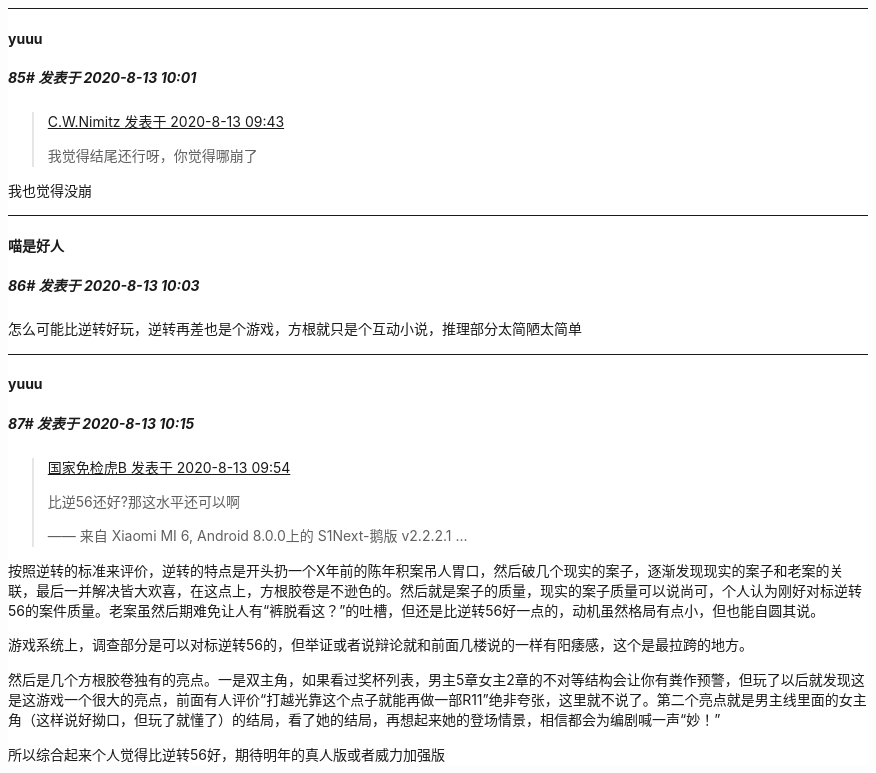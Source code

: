 





-----

####  yuuu  
##### 85#       发表于 2020-8-13 10:01



<blockquote><a href="httphttps://bbs.saraba1st.com/2b/forum.php?mod=redirect&amp;goto=findpost&amp;pid=48411892&amp;ptid=1946064" target="_blank">C.W.Nimitz 发表于 2020-8-13 09:43</a>

我觉得结尾还行呀，你觉得哪崩了</blockquote>
我也觉得没崩







-----

####  喵是好人  
##### 86#       发表于 2020-8-13 10:03




怎么可能比逆转好玩，逆转再差也是个游戏，方根就只是个互动小说，推理部分太简陋太简单







-----

####  yuuu  
##### 87#       发表于 2020-8-13 10:15



<blockquote><a href="httphttps://bbs.saraba1st.com/2b/forum.php?mod=redirect&amp;goto=findpost&amp;pid=48412003&amp;ptid=1946064" target="_blank">国家免检虎B 发表于 2020-8-13 09:54</a>

比逆56还好?那这水平还可以啊


—— 来自 Xiaomi MI 6, Android 8.0.0上的 S1Next-鹅版 v2.2.2.1 ...</blockquote>
按照逆转的标准来评价，逆转的特点是开头扔一个X年前的陈年积案吊人胃口，然后破几个现实的案子，逐渐发现现实的案子和老案的关联，最后一并解决皆大欢喜，在这点上，方根胶卷是不逊色的。然后就是案子的质量，现实的案子质量可以说尚可，个人认为刚好对标逆转56的案件质量。老案虽然后期难免让人有“裤脱看这？”的吐槽，但还是比逆转56好一点的，动机虽然格局有点小，但也能自圆其说。

游戏系统上，调查部分是可以对标逆转56的，但举证或者说辩论就和前面几楼说的一样有阳痿感，这个是最拉跨的地方。


然后是几个方根胶卷独有的亮点。一是双主角，如果看过奖杯列表，男主5章女主2章的不对等结构会让你有粪作预警，但玩了以后就发现这是这游戏一个很大的亮点，前面有人评价“打越光靠这个点子就能再做一部R11”绝非夸张，这里就不说了。第二个亮点就是男主线里面的女主角（这样说好拗口，但玩了就懂了）的结局，看了她的结局，再想起来她的登场情景，相信都会为编剧喊一声“妙！”


所以综合起来个人觉得比逆转56好，期待明年的真人版或者威力加强版

